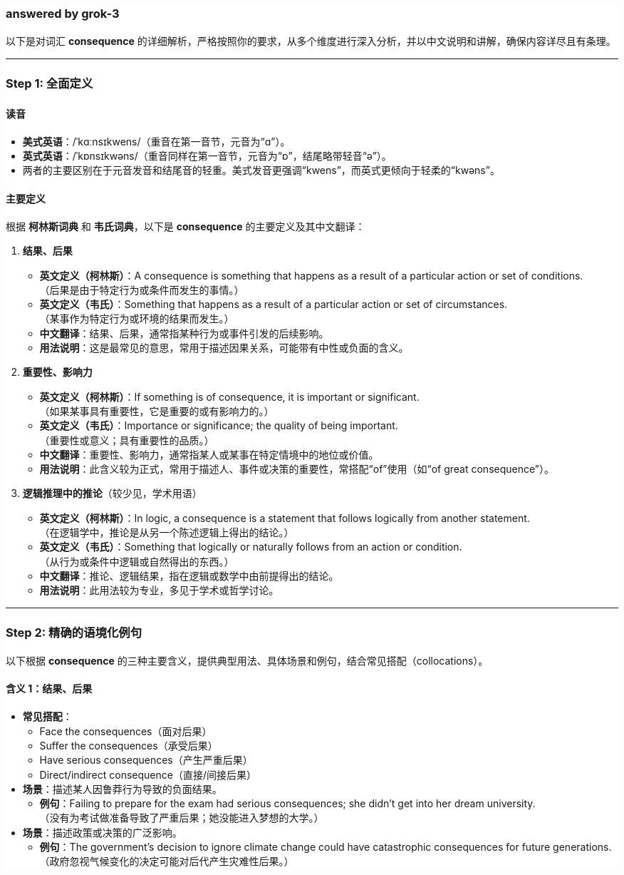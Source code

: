 ### answered by grok-3
以下是对词汇 **consequence** 的详细解析，严格按照你的要求，从多个维度进行深入分析，并以中文说明和讲解，确保内容详尽且有条理。

---

### **Step 1: 全面定义**

#### **读音**
- **美式英语**：/ˈkɑːnsɪkwens/（重音在第一音节，元音为“ɑ”）。
- **英式英语**：/ˈkɒnsɪkwəns/（重音同样在第一音节，元音为“ɒ”，结尾略带轻音“ə”）。
- 两者的主要区别在于元音发音和结尾音的轻重。美式发音更强调“kwens”，而英式更倾向于轻柔的“kwəns”。

#### **主要定义**
根据 **柯林斯词典** 和 **韦氏词典**，以下是 **consequence** 的主要定义及其中文翻译：

1. **结果、后果**  
   - **英文定义（柯林斯）**：A consequence is something that happens as a result of a particular action or set of conditions.  
     （后果是由于特定行为或条件而发生的事情。）  
   - **英文定义（韦氏）**：Something that happens as a result of a particular action or set of circumstances.  
     （某事作为特定行为或环境的结果而发生。）  
   - **中文翻译**：结果、后果，通常指某种行为或事件引发的后续影响。  
   - **用法说明**：这是最常见的意思，常用于描述因果关系，可能带有中性或负面的含义。  

2. **重要性、影响力**  
   - **英文定义（柯林斯）**：If something is of consequence, it is important or significant.  
     （如果某事具有重要性，它是重要的或有影响力的。）  
   - **英文定义（韦氏）**：Importance or significance; the quality of being important.  
     （重要性或意义；具有重要性的品质。）  
   - **中文翻译**：重要性、影响力，通常指某人或某事在特定情境中的地位或价值。  
   - **用法说明**：此含义较为正式，常用于描述人、事件或决策的重要性，常搭配“of”使用（如“of great consequence”）。  

3. **逻辑推理中的推论**（较少见，学术用语）  
   - **英文定义（柯林斯）**：In logic, a consequence is a statement that follows logically from another statement.  
     （在逻辑学中，推论是从另一个陈述逻辑上得出的结论。）  
   - **英文定义（韦氏）**：Something that logically or naturally follows from an action or condition.  
     （从行为或条件中逻辑或自然得出的东西。）  
   - **中文翻译**：推论、逻辑结果，指在逻辑或数学中由前提得出的结论。  
   - **用法说明**：此用法较为专业，多见于学术或哲学讨论。

---

### **Step 2: 精确的语境化例句**

以下根据 **consequence** 的三种主要含义，提供典型用法、具体场景和例句，结合常见搭配（collocations）。

#### **含义 1：结果、后果**
- **常见搭配**：  
  - Face the consequences（面对后果）  
  - Suffer the consequences（承受后果）  
  - Have serious consequences（产生严重后果）  
  - Direct/indirect consequence（直接/间接后果）  
- **场景**：描述某人因鲁莽行为导致的负面结果。  
  - **例句**：Failing to prepare for the exam had serious consequences; she didn’t get into her dream university.  
    （没有为考试做准备导致了严重后果；她没能进入梦想的大学。）  
- **场景**：描述政策或决策的广泛影响。  
  - **例句**：The government’s decision to ignore climate change could have catastrophic consequences for future generations.  
    （政府忽视气候变化的决定可能对后代产生灾难性后果。）  
